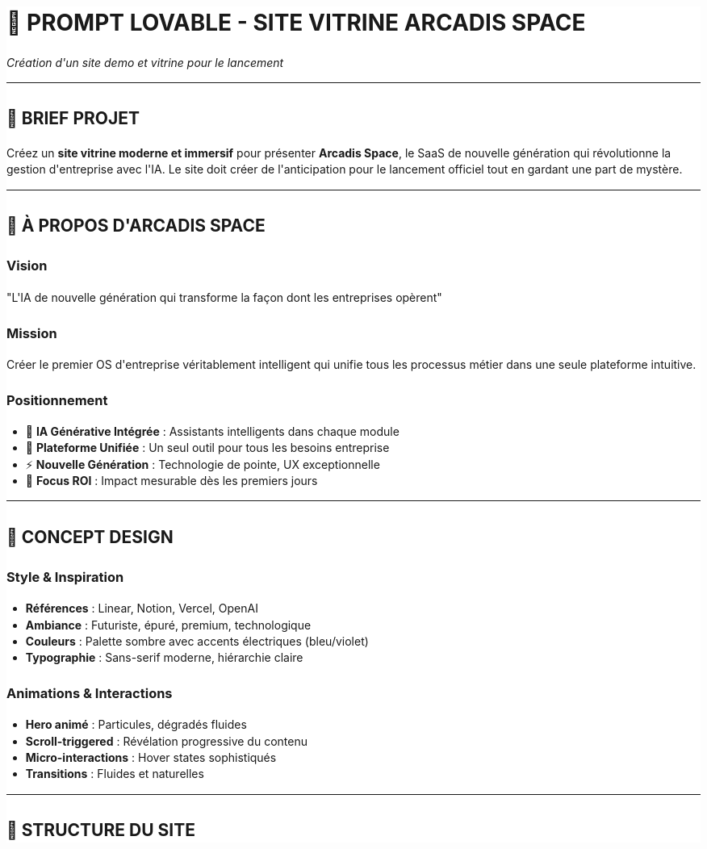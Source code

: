 # 🚀 PROMPT LOVABLE - SITE VITRINE ARCADIS SPACE
*Création d'un site demo et vitrine pour le lancement*

---

## 🎯 BRIEF PROJET

Créez un **site vitrine moderne et immersif** pour présenter **Arcadis Space**, le SaaS de nouvelle génération qui révolutionne la gestion d'entreprise avec l'IA. Le site doit créer de l'anticipation pour le lancement officiel tout en gardant une part de mystère.

---

## 🏢 À PROPOS D'ARCADIS SPACE

### **Vision**
"L'IA de nouvelle génération qui transforme la façon dont les entreprises opèrent"

### **Mission** 
Créer le premier OS d'entreprise véritablement intelligent qui unifie tous les processus métier dans une seule plateforme intuitive.

### **Positionnement**
- 🧠 **IA Générative Intégrée** : Assistants intelligents dans chaque module
- 🔗 **Plateforme Unifiée** : Un seul outil pour tous les besoins entreprise
- ⚡ **Nouvelle Génération** : Technologie de pointe, UX exceptionnelle
- 🎯 **Focus ROI** : Impact mesurable dès les premiers jours

---

## 🎨 CONCEPT DESIGN

### **Style & Inspiration**
- **Références** : Linear, Notion, Vercel, OpenAI
- **Ambiance** : Futuriste, épuré, premium, technologique
- **Couleurs** : Palette sombre avec accents électriques (bleu/violet)
- **Typographie** : Sans-serif moderne, hiérarchie claire

### **Animations & Interactions**
- **Hero animé** : Particules, dégradés fluides
- **Scroll-triggered** : Révélation progressive du contenu
- **Micro-interactions** : Hover states sophistiqués
- **Transitions** : Fluides et naturelles

---

## 📱 STRUCTURE DU SITE

